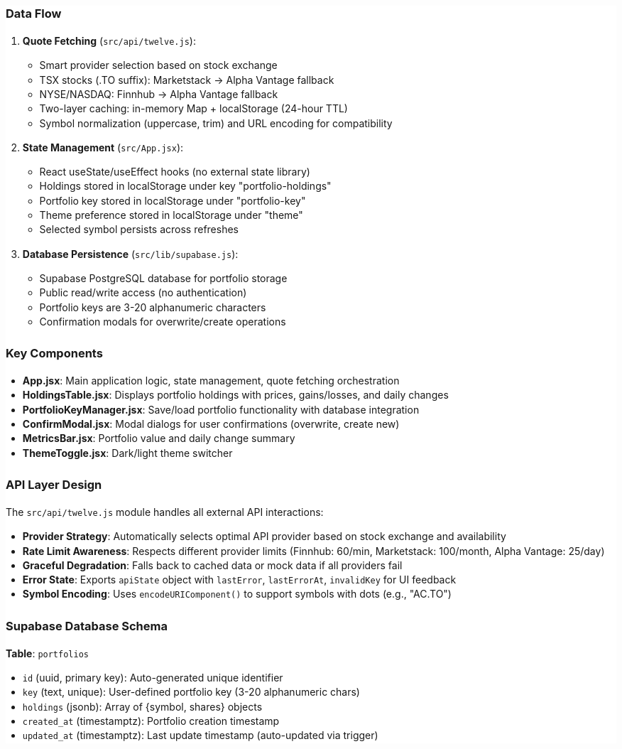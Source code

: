 ### Data Flow

1. **Quote Fetching** (`src/api/twelve.js`):
   - Smart provider selection based on stock exchange
   - TSX stocks (.TO suffix): Marketstack → Alpha Vantage fallback
   - NYSE/NASDAQ: Finnhub → Alpha Vantage fallback
   - Two-layer caching: in-memory Map + localStorage (24-hour TTL)
   - Symbol normalization (uppercase, trim) and URL encoding for compatibility

2. **State Management** (`src/App.jsx`):
   - React useState/useEffect hooks (no external state library)
   - Holdings stored in localStorage under key "portfolio-holdings"
   - Portfolio key stored in localStorage under "portfolio-key"
   - Theme preference stored in localStorage under "theme"
   - Selected symbol persists across refreshes

3. **Database Persistence** (`src/lib/supabase.js`):
   - Supabase PostgreSQL database for portfolio storage
   - Public read/write access (no authentication)
   - Portfolio keys are 3-20 alphanumeric characters
   - Confirmation modals for overwrite/create operations

### Key Components

- **App.jsx**: Main application logic, state management, quote fetching orchestration
- **HoldingsTable.jsx**: Displays portfolio holdings with prices, gains/losses, and daily changes
- **PortfolioKeyManager.jsx**: Save/load portfolio functionality with database integration
- **ConfirmModal.jsx**: Modal dialogs for user confirmations (overwrite, create new)
- **MetricsBar.jsx**: Portfolio value and daily change summary
- **ThemeToggle.jsx**: Dark/light theme switcher

### API Layer Design

The `src/api/twelve.js` module handles all external API interactions:

- **Provider Strategy**: Automatically selects optimal API provider based on stock exchange and availability
- **Rate Limit Awareness**: Respects different provider limits (Finnhub: 60/min, Marketstack: 100/month, Alpha Vantage: 25/day)
- **Graceful Degradation**: Falls back to cached data or mock data if all providers fail
- **Error State**: Exports `apiState` object with `lastError`, `lastErrorAt`, `invalidKey` for UI feedback
- **Symbol Encoding**: Uses `encodeURIComponent()` to support symbols with dots (e.g., "AC.TO")

### Supabase Database Schema

**Table**: `portfolios`
- `id` (uuid, primary key): Auto-generated unique identifier
- `key` (text, unique): User-defined portfolio key (3-20 alphanumeric chars)
- `holdings` (jsonb): Array of {symbol, shares} objects
- `created_at` (timestamptz): Portfolio creation timestamp
- `updated_at` (timestamptz): Last update timestamp (auto-updated via trigger)
